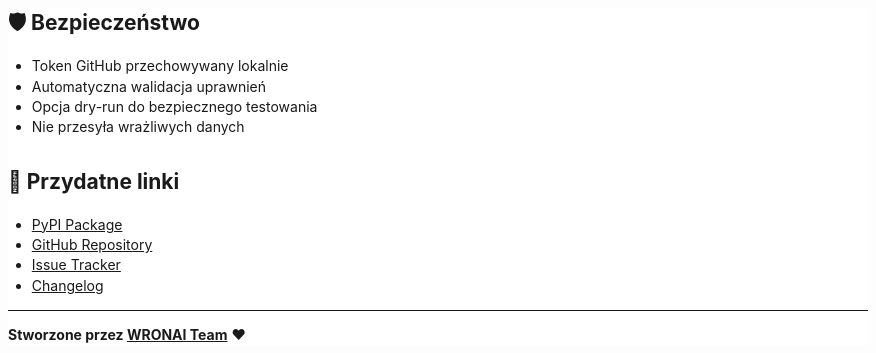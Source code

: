 ## 🛡️ Bezpieczeństwo

- Token GitHub przechowywany lokalnie
- Automatyczna walidacja uprawnień
- Opcja dry-run do bezpiecznego testowania
- Nie przesyła wrażliwych danych

## 🔗 Przydatne linki

- [PyPI Package](https://pypi.org/project/mdiss/)
- [GitHub Repository](https://github.com/wronai/mdiss)
- [Issue Tracker](https://github.com/wronai/mdiss/issues)
- [Changelog](changelog.md)

---

**Stworzone przez [WRONAI Team](https://github.com/wronai)** ❤️